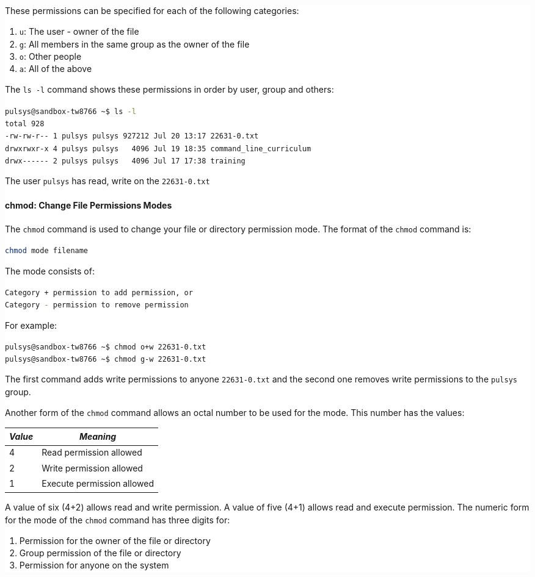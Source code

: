 These permissions can be specified for each of the following categories:

1. `u`: The user - owner of the file
2. `g`: All members in the same group as the owner of the file
3. `o`: Other people
4. `a`: All of the above

The `ls -l` command shows these permissions in order by user, group and others:

```bash
pulsys@sandbox-tw8766 ~$ ls -l
total 928
-rw-rw-r-- 1 pulsys pulsys 927212 Jul 20 13:17 22631-0.txt
drwxrwxr-x 4 pulsys pulsys   4096 Jul 19 18:35 command_line_curriculum
drwx------ 2 pulsys pulsys   4096 Jul 17 17:38 training
```
The user `pulsys` has read, write on the `22631-0.txt` 

#### chmod: Change File Permissions Modes

The `chmod` command is used to change your file or directory permission mode. The format of the `chmod` command is:

```bash
chmod mode filename
```
The mode consists of:

```bash
Category + permission to add permission, or
Category - permission to remove permission
```

For example:

```bash
pulsys@sandbox-tw8766 ~$ chmod o+w 22631-0.txt
pulsys@sandbox-tw8766 ~$ chmod g-w 22631-0.txt
```
The first command adds write permissions to anyone `22631-0.txt` and the second one removes write permissions to the `pulsys` group.

Another form of the `chmod` command allows an octal number to be used for the mode. This number has the values:

|  *Value* |  *Meaning* |
|---|---|
|  4 |  Read permission allowed |
|  2 |  Write permission allowed |
|  1 |  Execute permission allowed |

A value of six (4+2) allows read and write permission. A value of five (4+1) allows read and execute permission. The numeric form for the mode of the `chmod` command has three digits for:

1. Permission for the owner of the file or directory
2. Group permission of the file or directory
3. Permission for anyone on the system

